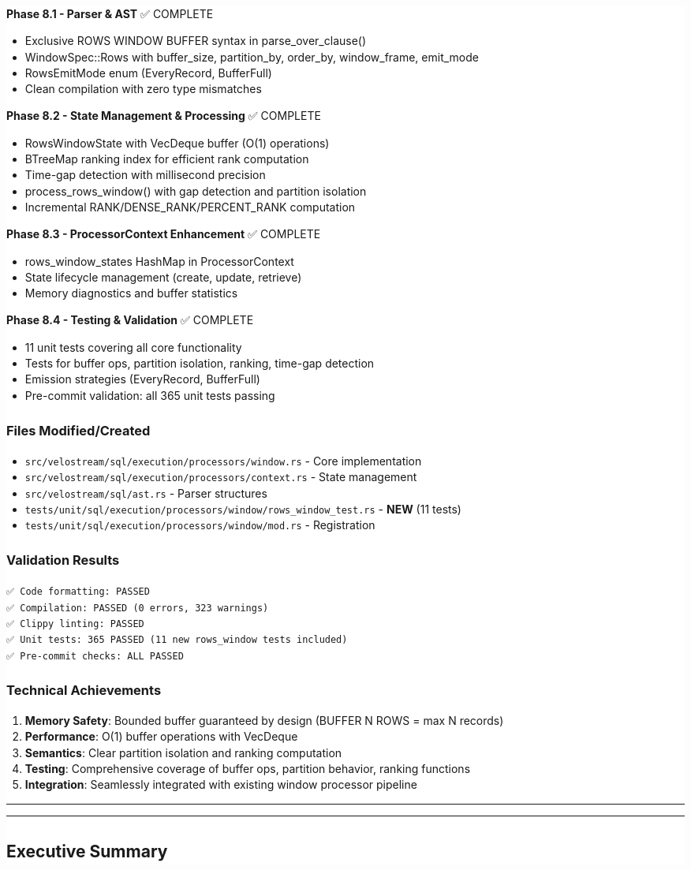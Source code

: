 **Phase 8.1 - Parser & AST** ✅ COMPLETE
- Exclusive ROWS WINDOW BUFFER syntax in parse_over_clause()
- WindowSpec::Rows with buffer_size, partition_by, order_by, window_frame, emit_mode
- RowsEmitMode enum (EveryRecord, BufferFull)
- Clean compilation with zero type mismatches

**Phase 8.2 - State Management & Processing** ✅ COMPLETE
- RowsWindowState with VecDeque buffer (O(1) operations)
- BTreeMap ranking index for efficient rank computation
- Time-gap detection with millisecond precision
- process_rows_window() with gap detection and partition isolation
- Incremental RANK/DENSE_RANK/PERCENT_RANK computation

**Phase 8.3 - ProcessorContext Enhancement** ✅ COMPLETE
- rows_window_states HashMap in ProcessorContext
- State lifecycle management (create, update, retrieve)
- Memory diagnostics and buffer statistics

**Phase 8.4 - Testing & Validation** ✅ COMPLETE
- 11 unit tests covering all core functionality
- Tests for buffer ops, partition isolation, ranking, time-gap detection
- Emission strategies (EveryRecord, BufferFull)
- Pre-commit validation: all 365 unit tests passing

### Files Modified/Created
- `src/velostream/sql/execution/processors/window.rs` - Core implementation
- `src/velostream/sql/execution/processors/context.rs` - State management
- `src/velostream/sql/ast.rs` - Parser structures
- `tests/unit/sql/execution/processors/window/rows_window_test.rs` - **NEW** (11 tests)
- `tests/unit/sql/execution/processors/window/mod.rs` - Registration

### Validation Results
```
✅ Code formatting: PASSED
✅ Compilation: PASSED (0 errors, 323 warnings)
✅ Clippy linting: PASSED
✅ Unit tests: 365 PASSED (11 new rows_window tests included)
✅ Pre-commit checks: ALL PASSED
```

### Technical Achievements
1. **Memory Safety**: Bounded buffer guaranteed by design (BUFFER N ROWS = max N records)
2. **Performance**: O(1) buffer operations with VecDeque
3. **Semantics**: Clear partition isolation and ranking computation
4. **Testing**: Comprehensive coverage of buffer ops, partition behavior, ranking functions
5. **Integration**: Seamlessly integrated with existing window processor pipeline

---

---

## Executive Summary
